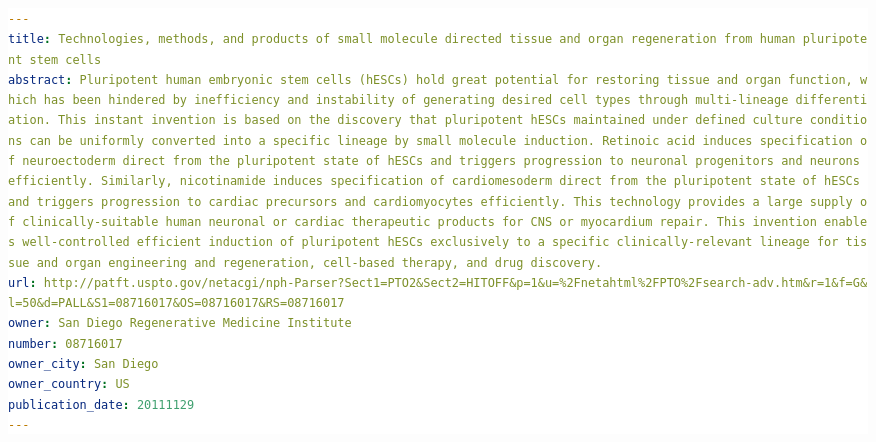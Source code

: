 ```yaml
---
title: Technologies, methods, and products of small molecule directed tissue and organ regeneration from human pluripotent stem cells
abstract: Pluripotent human embryonic stem cells (hESCs) hold great potential for restoring tissue and organ function, which has been hindered by inefficiency and instability of generating desired cell types through multi-lineage differentiation. This instant invention is based on the discovery that pluripotent hESCs maintained under defined culture conditions can be uniformly converted into a specific lineage by small molecule induction. Retinoic acid induces specification of neuroectoderm direct from the pluripotent state of hESCs and triggers progression to neuronal progenitors and neurons efficiently. Similarly, nicotinamide induces specification of cardiomesoderm direct from the pluripotent state of hESCs and triggers progression to cardiac precursors and cardiomyocytes efficiently. This technology provides a large supply of clinically-suitable human neuronal or cardiac therapeutic products for CNS or myocardium repair. This invention enables well-controlled efficient induction of pluripotent hESCs exclusively to a specific clinically-relevant lineage for tissue and organ engineering and regeneration, cell-based therapy, and drug discovery.
url: http://patft.uspto.gov/netacgi/nph-Parser?Sect1=PTO2&Sect2=HITOFF&p=1&u=%2Fnetahtml%2FPTO%2Fsearch-adv.htm&r=1&f=G&l=50&d=PALL&S1=08716017&OS=08716017&RS=08716017
owner: San Diego Regenerative Medicine Institute
number: 08716017
owner_city: San Diego
owner_country: US
publication_date: 20111129
---
```

